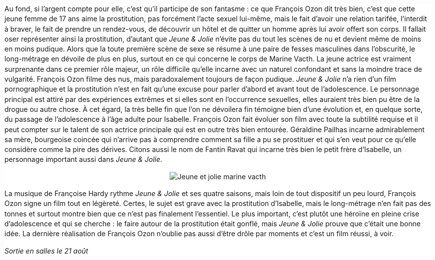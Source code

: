 <p>Au fond, si l’argent compte pour elle, c’est qu’il participe de son fantasme : ce que François Ozon dit très bien, c’est que cette jeune femme de 17 ans aime la prostitution, pas forcément l’acte sexuel lui-même, mais le fait d’avoir une relation tarifée, l’interdit à braver, le fait de prendre un rendez-vous, de découvrir un hôtel et de quitter un homme après lui avoir offert son corps. Il fallait oser représenter ainsi la prostitution, d’autant que <em>Jeune &#038; Jolie</em> n’évite pas du tout les scènes de nu et devient même de moins en moins pudique. Alors que la toute première scène de sexe se résume à une paire de fesses masculines dans l’obscurité, le long-métrage en dévoile de plus en plus, surtout en ce qui concerne le corps de Marine Vacth. La jeune actrice est vraiment surprenante dans ce premier rôle majeur, un rôle difficile qu’elle incarne avec un naturel confondant et sans la moindre trace de vulgarité. François Ozon filme des nus, mais paradoxalement toujours de façon pudique. <em>Jeune &#038; Jolie</em> n’a rien d’un film pornographique et la prostitution n’est en fait qu’une excuse pour parler d’abord et avant tout de l’adolescence. Le personnage principal est attiré par des expériences extrêmes et si elles sont en l’occurrence sexuelles, elles auraient très bien pu être de la drogue ou autre chose. À cet égard, la très belle fin que l’on ne dévoilera fin témoigne bien d’une évolution et, en quelque sorte, du passage de l’adolescence à l’âge adulte pour Isabelle. François Ozon fait évoluer son film avec toute la subtilité requise et il peut compter sur le talent de son actrice principale qui est en outre très bien entourée. Géraldine Pailhas incarne admirablement sa mère, bourgeoise coincée qui n’arrive pas à comprendre comment sa fille a pu se prostituer et qui s’en veut pour ce qu’elle considère comme la pire des dérives. Citons aussi le nom de Fantin Ravat qui incarne très bien le petit frère d’Isabelle, un personnage important aussi dans <em>Jeune &#038; Jolie</em>.</p>
<div style="text-align:center;"><img class="aligncenter" src="https://voiretmanger.fr/wp-content/2013/06/jeune-et-jolie-marine-vacth.jpg" alt="Jeune et jolie marine vacth" title="jeune-et-jolie-marine-vacth.jpg" width="100%" /></div>
<p>La musique de Françoise Hardy rythme <em>Jeune &#038; Jolie</em> et ses quatre saisons, mais loin de tout dispositif un peu lourd, François Ozon signe un film tout en légèreté. Certes, le sujet est grave avec la prostitution d’Isabelle, mais le long-métrage n’en fait pas des tonnes et surtout montre bien que ce n’est pas finalement l’essentiel. Le plus important, c’est plutôt une héroïne en pleine crise d’adolescence et qui se cherche : le faire autour de la prostitution était gonflé, mais <em>Jeune &#038; Jolie</em> prouve que c’était une bonne idée. La dernière réalisation de François Ozon n’oublie pas aussi d’être drôle par moments et c’est un film réussi, à voir. </p>
<p><em>Sortie en salles le 21 août</em></p>

